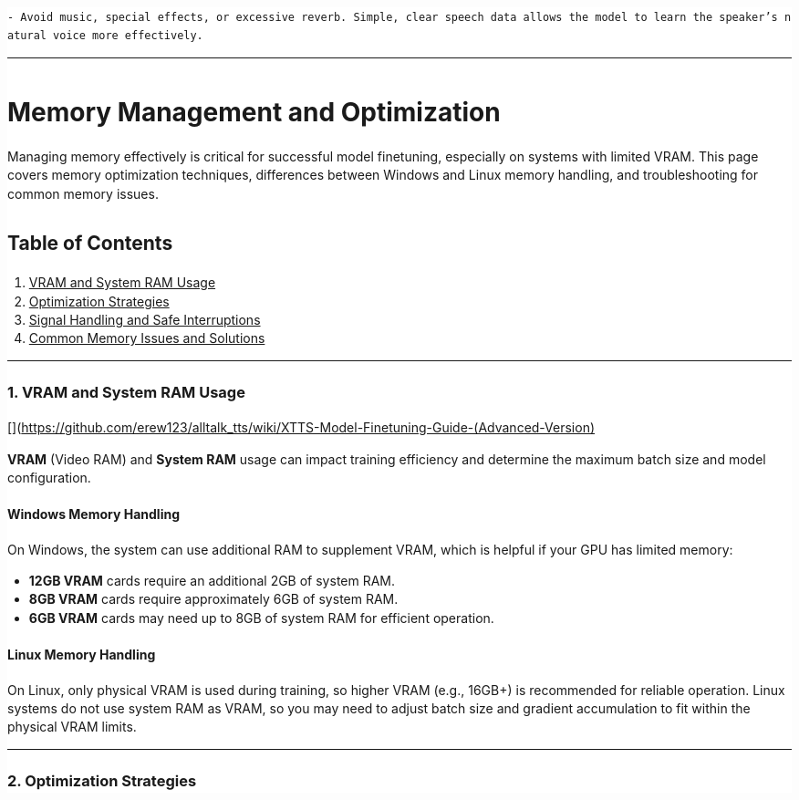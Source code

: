     - Avoid music, special effects, or excessive reverb. Simple, clear speech data allows the model to learn the speaker’s natural voice more effectively.

---

# Memory Management and Optimization


Managing memory effectively is critical for successful model finetuning, especially on systems with limited VRAM. This page covers memory optimization techniques, differences between Windows and Linux memory handling, and troubleshooting for common memory issues.

## Table of Contents


1. [VRAM and System RAM Usage](https://github.com/erew123/alltalk_tts/wiki/XTTS-Model-Finetuning-Guide-(Advanced-Version)#vram-and-system-ram-usage)
2. [Optimization Strategies](https://github.com/erew123/alltalk_tts/wiki/XTTS-Model-Finetuning-Guide-(Advanced-Version)#optimization-strategies)
3. [Signal Handling and Safe Interruptions](https://github.com/erew123/alltalk_tts/wiki/XTTS-Model-Finetuning-Guide-(Advanced-Version)#signal-handling-and-safe-interruptions)
4. [Common Memory Issues and Solutions](https://github.com/erew123/alltalk_tts/wiki/XTTS-Model-Finetuning-Guide-(Advanced-Version)#common-memory-issues-and-solutions)

---

### 1. VRAM and System RAM Usage

[](https://github.com/erew123/alltalk_tts/wiki/XTTS-Model-Finetuning-Guide-(Advanced-Version)

**VRAM** (Video RAM) and **System RAM** usage can impact training efficiency and determine the maximum batch size and model configuration.

#### Windows Memory Handling


On Windows, the system can use additional RAM to supplement VRAM, which is helpful if your GPU has limited memory:

- **12GB VRAM** cards require an additional 2GB of system RAM.
- **8GB VRAM** cards require approximately 6GB of system RAM.
- **6GB VRAM** cards may need up to 8GB of system RAM for efficient operation.

#### Linux Memory Handling


On Linux, only physical VRAM is used during training, so higher VRAM (e.g., 16GB+) is recommended for reliable operation. Linux systems do not use system RAM as VRAM, so you may need to adjust batch size and gradient accumulation to fit within the physical VRAM limits.

---

### 2. Optimization Strategies

